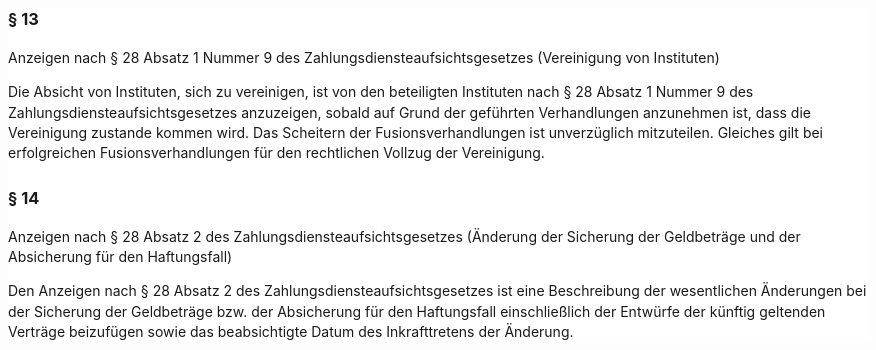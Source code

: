 <span id="BJNR360300009BJNE001401116.html"></span>

### § 13  
Anzeigen nach § 28 Absatz 1 Nummer 9 des Zahlungsdiensteaufsichtsgesetzes (Vereinigung von Instituten)

<div>

<div class="jnhtml">

<div>

<div class="jurAbsatz">

Die Absicht von Instituten, sich zu vereinigen, ist von den beteiligten
Instituten nach § 28 Absatz 1 Nummer 9 des
Zahlungsdiensteaufsichtsgesetzes anzuzeigen, sobald auf Grund der
geführten Verhandlungen anzunehmen ist, dass die Vereinigung zustande
kommen wird. Das Scheitern der Fusionsverhandlungen ist unverzüglich
mitzuteilen. Gleiches gilt bei erfolgreichen Fusionsverhandlungen für
den rechtlichen Vollzug der Vereinigung.

</div>

</div>

</div>

</div>

<span id="BJNR360300009BJNE002500116.html"></span>

### § 14  
Anzeigen nach § 28 Absatz 2 des Zahlungsdiensteaufsichtsgesetzes (Änderung der Sicherung der Geldbeträge und der Absicherung für den Haftungsfall)

<div>

<div class="jnhtml">

<div>

<div class="jurAbsatz">

Den Anzeigen nach § 28 Absatz 2 des Zahlungsdiensteaufsichtsgesetzes ist
eine Beschreibung der wesentlichen Änderungen bei der Sicherung der
Geldbeträge bzw. der Absicherung für den Haftungsfall einschließlich der
Entwürfe der künftig geltenden Verträge beizufügen sowie das
beabsichtigte Datum des Inkrafttretens der Änderung.

</div>

</div>

</div>

</div>

<span id="BJNR360300009BJNE002600116.html"></span>
